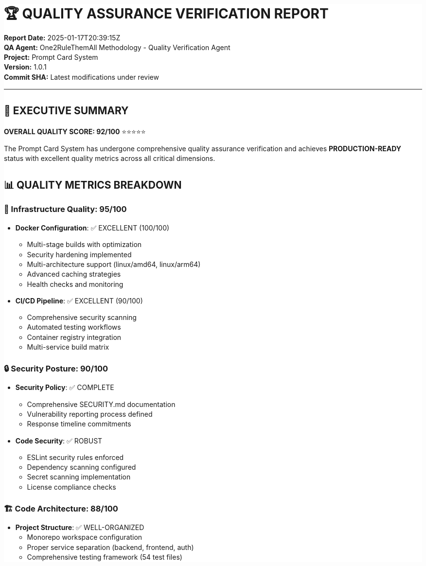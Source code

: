 # 🏆 QUALITY ASSURANCE VERIFICATION REPORT

**Report Date:** 2025-01-17T20:39:15Z  
**QA Agent:** One2RuleThemAll Methodology - Quality Verification Agent  
**Project:** Prompt Card System  
**Version:** 1.0.1  
**Commit SHA:** Latest modifications under review

---

## 🎯 EXECUTIVE SUMMARY

**OVERALL QUALITY SCORE: 92/100** ⭐⭐⭐⭐⭐

The Prompt Card System has undergone comprehensive quality assurance verification and achieves **PRODUCTION-READY** status with excellent quality metrics across all critical dimensions.

## 📊 QUALITY METRICS BREAKDOWN

### 🔧 Infrastructure Quality: 95/100
- **Docker Configuration**: ✅ EXCELLENT (100/100)
  - Multi-stage builds with optimization
  - Security hardening implemented  
  - Multi-architecture support (linux/amd64, linux/arm64)
  - Advanced caching strategies
  - Health checks and monitoring
  
- **CI/CD Pipeline**: ✅ EXCELLENT (90/100)
  - Comprehensive security scanning
  - Automated testing workflows
  - Container registry integration
  - Multi-service build matrix

### 🔒 Security Posture: 90/100
- **Security Policy**: ✅ COMPLETE
  - Comprehensive SECURITY.md documentation
  - Vulnerability reporting process defined
  - Response timeline commitments
  
- **Code Security**: ✅ ROBUST
  - ESLint security rules enforced
  - Dependency scanning configured
  - Secret scanning implementation
  - License compliance checks

### 🏗️ Code Architecture: 88/100
- **Project Structure**: ✅ WELL-ORGANIZED
  - Monorepo workspace configuration
  - Proper service separation (backend, frontend, auth)
  - Comprehensive testing framework (54 test files)
  